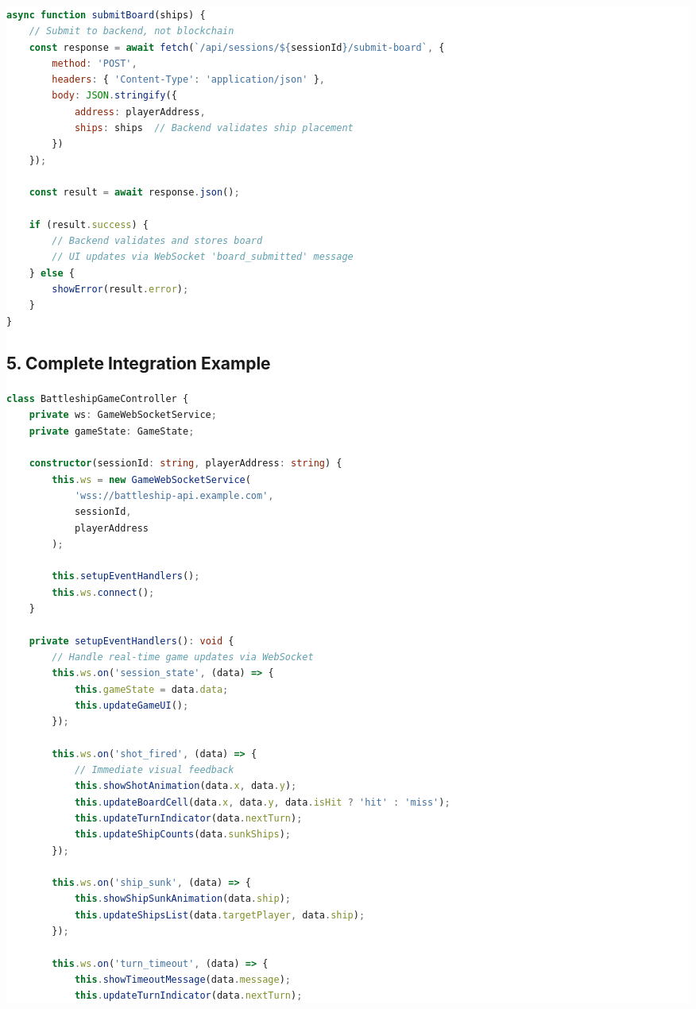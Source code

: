 ```javascript
async function submitBoard(ships) {
    // Submit to backend, not blockchain
    const response = await fetch(`/api/sessions/${sessionId}/submit-board`, {
        method: 'POST',
        headers: { 'Content-Type': 'application/json' },
        body: JSON.stringify({
            address: playerAddress,
            ships: ships  // Backend validates ship placement
        })
    });
    
    const result = await response.json();
    
    if (result.success) {
        // Backend validates and stores board
        // UI updates via WebSocket 'board_submitted' message
    } else {
        showError(result.error);
    }
}
```

## 5. Complete Integration Example

```typescript
class BattleshipGameController {
    private ws: GameWebSocketService;
    private gameState: GameState;
    
    constructor(sessionId: string, playerAddress: string) {
        this.ws = new GameWebSocketService(
            'wss://battleship-api.example.com',
            sessionId,
            playerAddress
        );
        
        this.setupEventHandlers();
        this.ws.connect();
    }
    
    private setupEventHandlers(): void {
        // Handle real-time game updates via WebSocket
        this.ws.on('session_state', (data) => {
            this.gameState = data.data;
            this.updateGameUI();
        });
        
        this.ws.on('shot_fired', (data) => {
            // Immediate visual feedback
            this.showShotAnimation(data.x, data.y);
            this.updateBoardCell(data.x, data.y, data.isHit ? 'hit' : 'miss');
            this.updateTurnIndicator(data.nextTurn);
            this.updateShipCounts(data.sunkShips);
        });
        
        this.ws.on('ship_sunk', (data) => {
            this.showShipSunkAnimation(data.ship);
            this.updateShipsList(data.targetPlayer, data.ship);
        });
        
        this.ws.on('turn_timeout', (data) => {
            this.showTimeoutMessage(data.message);
            this.updateTurnIndicator(data.nextTurn);
```